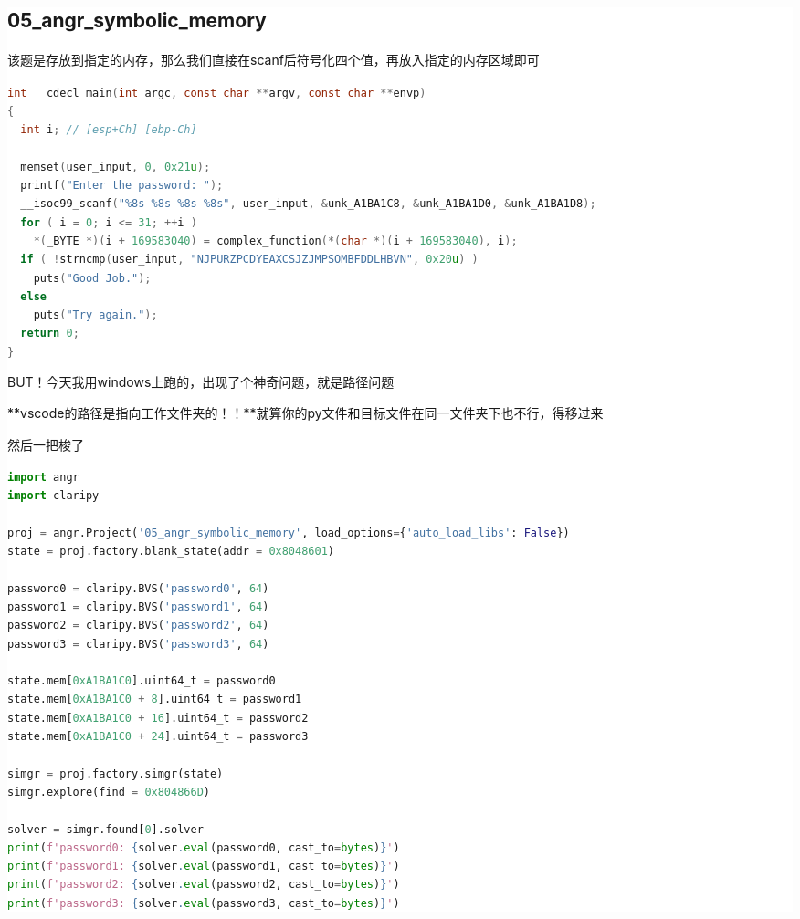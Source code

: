 


## 05_angr_symbolic_memory

该题是存放到指定的内存，那么我们直接在scanf后符号化四个值，再放入指定的内存区域即可

```C
int __cdecl main(int argc, const char **argv, const char **envp)
{
  int i; // [esp+Ch] [ebp-Ch]

  memset(user_input, 0, 0x21u);
  printf("Enter the password: ");
  __isoc99_scanf("%8s %8s %8s %8s", user_input, &unk_A1BA1C8, &unk_A1BA1D0, &unk_A1BA1D8);
  for ( i = 0; i <= 31; ++i )
    *(_BYTE *)(i + 169583040) = complex_function(*(char *)(i + 169583040), i);
  if ( !strncmp(user_input, "NJPURZPCDYEAXCSJZJMPSOMBFDDLHBVN", 0x20u) )
    puts("Good Job.");
  else
    puts("Try again.");
  return 0;
}
```

BUT！今天我用windows上跑的，出现了个神奇问题，就是路径问题

**vscode的路径是指向工作文件夹的！！**就算你的py文件和目标文件在同一文件夹下也不行，得移过来

然后一把梭了  

```python
import angr
import claripy

proj = angr.Project('05_angr_symbolic_memory', load_options={'auto_load_libs': False})
state = proj.factory.blank_state(addr = 0x8048601)

password0 = claripy.BVS('password0', 64)
password1 = claripy.BVS('password1', 64)
password2 = claripy.BVS('password2', 64)
password3 = claripy.BVS('password3', 64)

state.mem[0xA1BA1C0].uint64_t = password0
state.mem[0xA1BA1C0 + 8].uint64_t = password1
state.mem[0xA1BA1C0 + 16].uint64_t = password2
state.mem[0xA1BA1C0 + 24].uint64_t = password3

simgr = proj.factory.simgr(state)
simgr.explore(find = 0x804866D)

solver = simgr.found[0].solver
print(f'password0: {solver.eval(password0, cast_to=bytes)}')
print(f'password1: {solver.eval(password1, cast_to=bytes)}')
print(f'password2: {solver.eval(password2, cast_to=bytes)}')
print(f'password3: {solver.eval(password3, cast_to=bytes)}')
```
